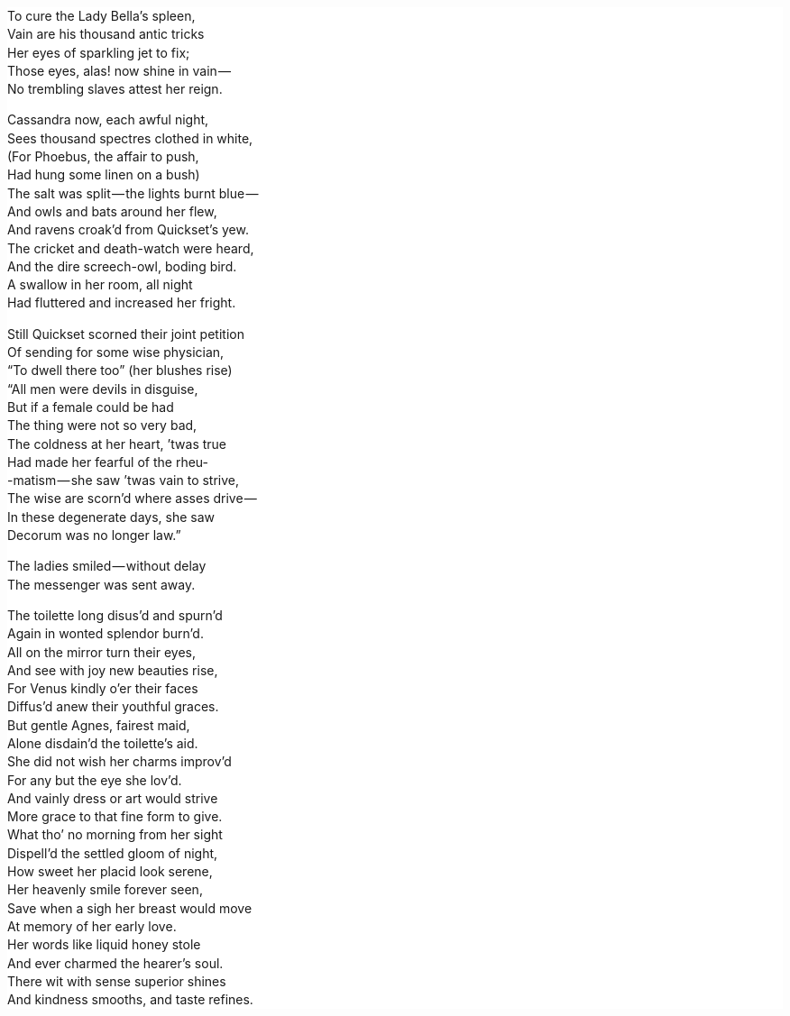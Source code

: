To cure the Lady Bella’s spleen,  
Vain are his thousand antic tricks  
Her eyes of sparkling jet to fix;  
Those eyes, alas! now shine in vain —   
No trembling slaves attest her reign.  

Cassandra now, each awful night,  
Sees thousand spectres clothed in white,  
(For Phoebus, the affair to push,  
Had hung some linen on a bush)  
The salt was split — the lights burnt blue —   
And owls and bats around her flew,  
And ravens croak’d from Quickset’s yew.  
The cricket and death-watch were heard,  
And the dire screech-owl, boding bird.  
A swallow in her room, all night  
Had fluttered and increased her fright.  

Still Quickset scorned their joint petition  
Of sending for some wise physician,  
“To dwell there too” (her blushes rise)  
“All men were devils in disguise,  
But if a female could be had  
The thing were not so very bad,  
The coldness at her heart, ’twas true  
Had made her fearful of the rheu-  
-matism — she saw ’twas vain to strive,  
The wise are scorn’d where asses drive —   
In these degenerate days, she saw  
Decorum was no longer law.”

The ladies smiled — without delay  
The messenger was sent away.  

The toilette long disus’d and spurn’d  
Again in wonted splendor burn’d.  
All on the mirror turn their eyes,  
And see with joy new beauties rise,  
For Venus kindly o’er their faces  
Diffus’d anew their youthful graces.  
But gentle Agnes, fairest maid,  
Alone disdain’d the toilette’s aid.  
She did not wish her charms improv’d  
For any but the eye she lov’d.  
And vainly dress or art would strive  
More grace to that fine form to give.  
What tho’ no morning from her sight  
Dispell’d the settled gloom of night,  
How sweet her placid look serene,  
Her heavenly smile forever seen,  
Save when a sigh her breast would move  
At memory of her early love.  
Her words like liquid honey stole  
And ever charmed the hearer’s soul.  
There wit with sense superior shines  
And kindness smooths, and taste refines.
